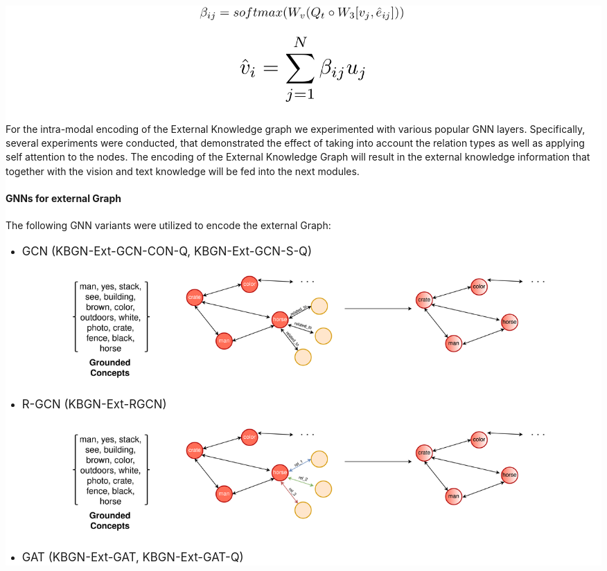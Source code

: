 <p align="center">
  <img src="../imgs/KE_2.png" alt="proposed" width="300">
</p>

<p align="center">
  <img src="../imgs/KE_3.png" alt="proposed" width="200">
</p>

For the intra-modal encoding of the External Knowledge graph we experimented with various popular GNN layers. Specifically, several experiments were conducted, that demonstrated the effect of taking into account the relation types as well as applying self attention to the nodes. The encoding of the External Knowledge Graph will result in the external knowledge information that together with the vision and text knowledge will be fed into the next modules.

#### GNNs for external Graph
The following GNN variants were utilized to encode the external Graph:

<ul>
 <li> <big>GCN (KBGN-Ext-GCN-CON-Q, KBGN-Ext-GCN-S-Q) </big>
<p align="center">
  <img src="../imgs/gcn_model.png" alt="gcn" width="700">
  </p>  </li>
 <li> <big>R-GCN (KBGN-Ext-RGCN)</big>
<p align="center">
  <img src="../imgs/rgcn.png" alt="rgcn" width="700">
  </p>  </li>
 <li> <big>GAT (KBGN-Ext-GAT, KBGN-Ext-GAT-Q)</big>
<p align="center">